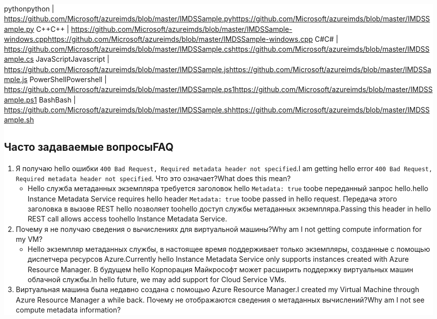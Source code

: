 <span data-ttu-id="bf2df-265">python</span><span class="sxs-lookup"><span data-stu-id="bf2df-265">python</span></span>   | <span data-ttu-id="bf2df-266">https://github.com/Microsoft/azureimds/blob/master/IMDSSample.py</span><span class="sxs-lookup"><span data-stu-id="bf2df-266">https://github.com/Microsoft/azureimds/blob/master/IMDSSample.py</span></span>
<span data-ttu-id="bf2df-267">C++</span><span class="sxs-lookup"><span data-stu-id="bf2df-267">C++</span></span>      | <span data-ttu-id="bf2df-268">https://github.com/Microsoft/azureimds/blob/master/IMDSSample-windows.cpp</span><span class="sxs-lookup"><span data-stu-id="bf2df-268">https://github.com/Microsoft/azureimds/blob/master/IMDSSample-windows.cpp</span></span>
<span data-ttu-id="bf2df-269">C#</span><span class="sxs-lookup"><span data-stu-id="bf2df-269">C#</span></span>       | <span data-ttu-id="bf2df-270">https://github.com/Microsoft/azureimds/blob/master/IMDSSample.cs</span><span class="sxs-lookup"><span data-stu-id="bf2df-270">https://github.com/Microsoft/azureimds/blob/master/IMDSSample.cs</span></span>
<span data-ttu-id="bf2df-271">JavaScript</span><span class="sxs-lookup"><span data-stu-id="bf2df-271">Javascript</span></span> | <span data-ttu-id="bf2df-272">https://github.com/Microsoft/azureimds/blob/master/IMDSSample.js</span><span class="sxs-lookup"><span data-stu-id="bf2df-272">https://github.com/Microsoft/azureimds/blob/master/IMDSSample.js</span></span>
<span data-ttu-id="bf2df-273">PowerShell</span><span class="sxs-lookup"><span data-stu-id="bf2df-273">Powershell</span></span> | <span data-ttu-id="bf2df-274">https://github.com/Microsoft/azureimds/blob/master/IMDSSample.ps1</span><span class="sxs-lookup"><span data-stu-id="bf2df-274">https://github.com/Microsoft/azureimds/blob/master/IMDSSample.ps1</span></span>
<span data-ttu-id="bf2df-275">Bash</span><span class="sxs-lookup"><span data-stu-id="bf2df-275">Bash</span></span>       | <span data-ttu-id="bf2df-276">https://github.com/Microsoft/azureimds/blob/master/IMDSSample.sh</span><span class="sxs-lookup"><span data-stu-id="bf2df-276">https://github.com/Microsoft/azureimds/blob/master/IMDSSample.sh</span></span>
    

## <a name="faq"></a><span data-ttu-id="bf2df-277">Часто задаваемые вопросы</span><span class="sxs-lookup"><span data-stu-id="bf2df-277">FAQ</span></span>
1. <span data-ttu-id="bf2df-278">Я получаю hello ошибки `400 Bad Request, Required metadata header not specified`.</span><span class="sxs-lookup"><span data-stu-id="bf2df-278">I am getting hello error `400 Bad Request, Required metadata header not specified`.</span></span> <span data-ttu-id="bf2df-279">Что это означает?</span><span class="sxs-lookup"><span data-stu-id="bf2df-279">What does this mean?</span></span>
   * <span data-ttu-id="bf2df-280">Hello служба метаданных экземпляра требуется заголовок hello `Metadata: true` toobe переданный запрос hello.</span><span class="sxs-lookup"><span data-stu-id="bf2df-280">hello Instance Metadata Service requires hello header `Metadata: true` toobe passed in hello request.</span></span> <span data-ttu-id="bf2df-281">Передача этого заголовка в вызове REST hello позволяет toohello доступ службы метаданных экземпляра.</span><span class="sxs-lookup"><span data-stu-id="bf2df-281">Passing this header in hello REST call allows access toohello Instance Metadata Service.</span></span> 
2. <span data-ttu-id="bf2df-282">Почему я не получаю сведения о вычислениях для виртуальной машины?</span><span class="sxs-lookup"><span data-stu-id="bf2df-282">Why am I not getting compute information for my VM?</span></span>
   * <span data-ttu-id="bf2df-283">Hello экземпляр метаданных службы, в настоящее время поддерживает только экземпляры, созданные с помощью диспетчера ресурсов Azure.</span><span class="sxs-lookup"><span data-stu-id="bf2df-283">Currently hello Instance Metadata Service only supports instances created with Azure Resource Manager.</span></span> <span data-ttu-id="bf2df-284">В будущем hello Корпорация Майкрософт может расширить поддержку виртуальных машин облачной службы.</span><span class="sxs-lookup"><span data-stu-id="bf2df-284">In hello future, we may add support for Cloud Service VMs.</span></span>
3. <span data-ttu-id="bf2df-285">Виртуальная машина была недавно создана с помощью Azure Resource Manager.</span><span class="sxs-lookup"><span data-stu-id="bf2df-285">I created my Virtual Machine through Azure Resource Manager a while back.</span></span> <span data-ttu-id="bf2df-286">Почему не отображаются сведения о метаданных вычислений?</span><span class="sxs-lookup"><span data-stu-id="bf2df-286">Why am I not see compute metadata information?</span></span>